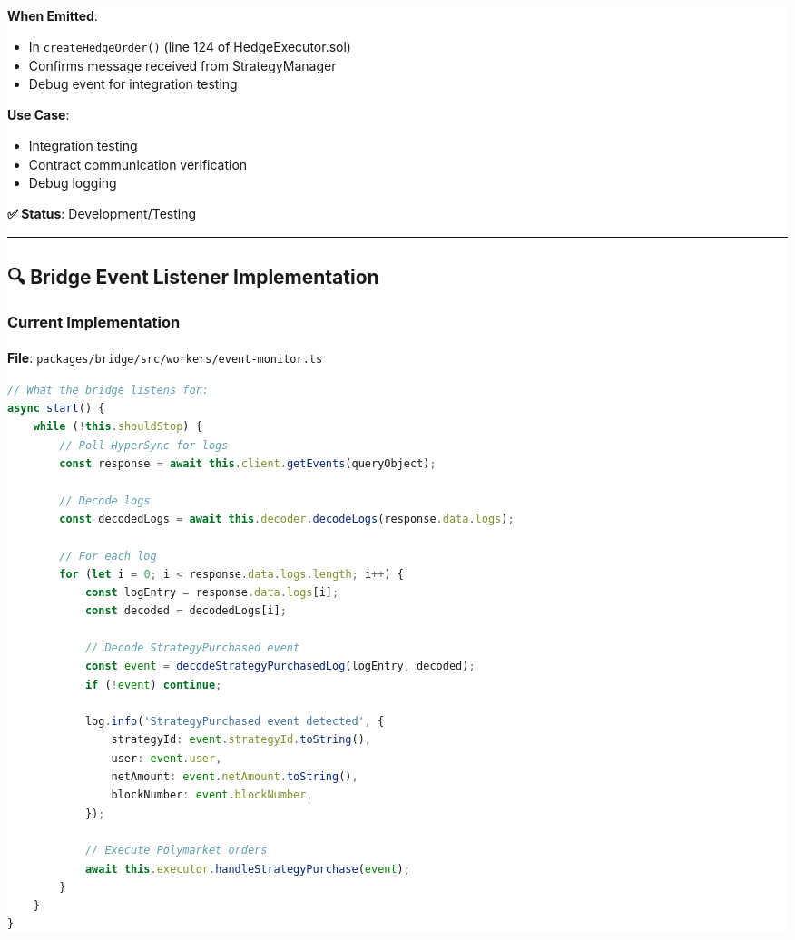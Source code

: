 **When Emitted**:

- In `createHedgeOrder()` (line 124 of HedgeExecutor.sol)
- Confirms message received from StrategyManager
- Debug event for integration testing

**Use Case**:

- Integration testing
- Contract communication verification
- Debug logging

**✅ Status**: Development/Testing

---

## 🔍 Bridge Event Listener Implementation

### Current Implementation

**File**: `packages/bridge/src/workers/event-monitor.ts`

```typescript
// What the bridge listens for:
async start() {
    while (!this.shouldStop) {
        // Poll HyperSync for logs
        const response = await this.client.getEvents(queryObject);

        // Decode logs
        const decodedLogs = await this.decoder.decodeLogs(response.data.logs);

        // For each log
        for (let i = 0; i < response.data.logs.length; i++) {
            const logEntry = response.data.logs[i];
            const decoded = decodedLogs[i];

            // Decode StrategyPurchased event
            const event = decodeStrategyPurchasedLog(logEntry, decoded);
            if (!event) continue;

            log.info('StrategyPurchased event detected', {
                strategyId: event.strategyId.toString(),
                user: event.user,
                netAmount: event.netAmount.toString(),
                blockNumber: event.blockNumber,
            });

            // Execute Polymarket orders
            await this.executor.handleStrategyPurchase(event);
        }
    }
}
```
